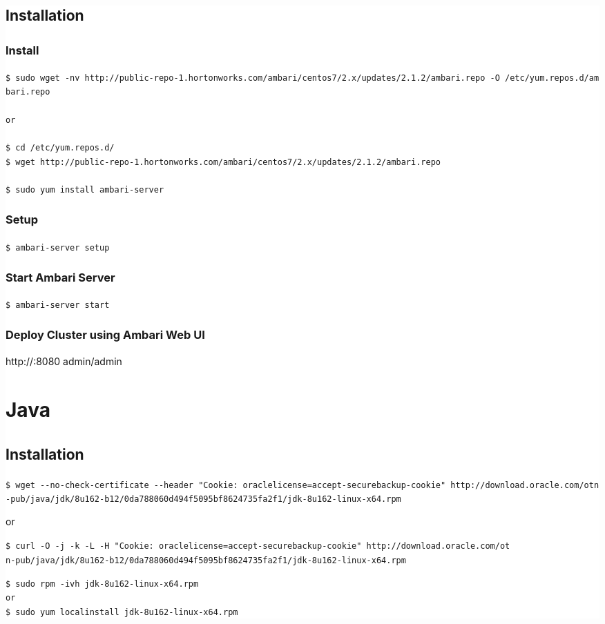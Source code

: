 ## Installation

### Install
```
$ sudo wget -nv http://public-repo-1.hortonworks.com/ambari/centos7/2.x/updates/2.1.2/ambari.repo -O /etc/yum.repos.d/ambari.repo

or

$ cd /etc/yum.repos.d/
$ wget http://public-repo-1.hortonworks.com/ambari/centos7/2.x/updates/2.1.2/ambari.repo

$ sudo yum install ambari-server
```

### Setup
```
$ ambari-server setup
```

### Start Ambari Server
```
$ ambari-server start
```

### Deploy Cluster using Ambari Web UI
http://<ambari-server-host>:8080
admin/admin

# Java

## Installation

```
$ wget --no-check-certificate --header "Cookie: oraclelicense=accept-securebackup-cookie" http://download.oracle.com/otn-pub/java/jdk/8u162-b12/0da788060d494f5095bf8624735fa2f1/jdk-8u162-linux-x64.rpm
```
or
```
$ curl -O -j -k -L -H "Cookie: oraclelicense=accept-securebackup-cookie" http://download.oracle.com/ot
n-pub/java/jdk/8u162-b12/0da788060d494f5095bf8624735fa2f1/jdk-8u162-linux-x64.rpm
```

```
$ sudo rpm -ivh jdk-8u162-linux-x64.rpm 
or
$ sudo yum localinstall jdk-8u162-linux-x64.rpm
```
